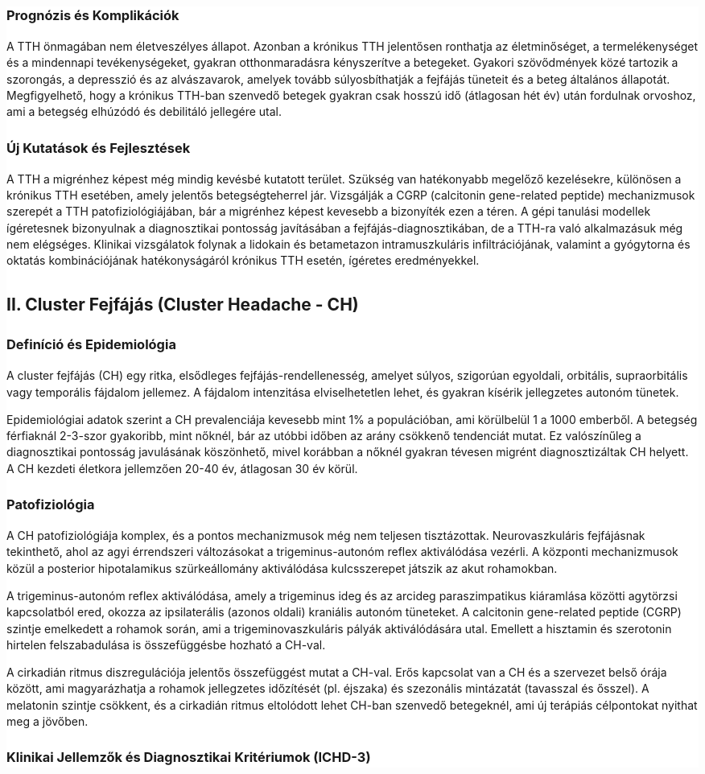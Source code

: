 ### Prognózis és Komplikációk

A TTH önmagában nem életveszélyes állapot. Azonban a krónikus TTH jelentősen ronthatja az életminőséget, a termelékenységet és a mindennapi tevékenységeket, gyakran otthonmaradásra kényszerítve a betegeket. Gyakori szövődmények közé tartozik a szorongás, a depresszió és az alvászavarok, amelyek tovább súlyosbíthatják a fejfájás tüneteit és a beteg általános állapotát. Megfigyelhető, hogy a krónikus TTH-ban szenvedő betegek gyakran csak hosszú idő (átlagosan hét év) után fordulnak orvoshoz, ami a betegség elhúzódó és debilitáló jellegére utal.  

### Új Kutatások és Fejlesztések

A TTH a migrénhez képest még mindig kevésbé kutatott terület. Szükség van hatékonyabb megelőző kezelésekre, különösen a krónikus TTH esetében, amely jelentős betegségteherrel jár. Vizsgálják a CGRP (calcitonin gene-related peptide) mechanizmusok szerepét a TTH patofiziológiájában, bár a migrénhez képest kevesebb a bizonyíték ezen a téren. A gépi tanulási modellek ígéretesnek bizonyulnak a diagnosztikai pontosság javításában a fejfájás-diagnosztikában, de a TTH-ra való alkalmazásuk még nem elégséges. Klinikai vizsgálatok folynak a lidokain és betametazon intramuszkuláris infiltrációjának, valamint a gyógytorna és oktatás kombinációjának hatékonyságáról krónikus TTH esetén, ígéretes eredményekkel.  

## II. Cluster Fejfájás (Cluster Headache - CH)

### Definíció és Epidemiológia

A cluster fejfájás (CH) egy ritka, elsődleges fejfájás-rendellenesség, amelyet súlyos, szigorúan egyoldali, orbitális, supraorbitális vagy temporális fájdalom jellemez. A fájdalom intenzitása elviselhetetlen lehet, és gyakran kísérik jellegzetes autonóm tünetek.  

Epidemiológiai adatok szerint a CH prevalenciája kevesebb mint 1% a populációban, ami körülbelül 1 a 1000 emberből. A betegség férfiaknál 2-3-szor gyakoribb, mint nőknél, bár az utóbbi időben az arány csökkenő tendenciát mutat. Ez valószínűleg a diagnosztikai pontosság javulásának köszönhető, mivel korábban a nőknél gyakran tévesen migrént diagnosztizáltak CH helyett. A CH kezdeti életkora jellemzően 20-40 év, átlagosan 30 év körül.  

### Patofiziológia

A CH patofiziológiája komplex, és a pontos mechanizmusok még nem teljesen tisztázottak. Neurovaszkuláris fejfájásnak tekinthető, ahol az agyi érrendszeri változásokat a trigeminus-autonóm reflex aktiválódása vezérli. A központi mechanizmusok közül a posterior hipotalamikus szürkeállomány aktiválódása kulcsszerepet játszik az akut rohamokban.  

A trigeminus-autonóm reflex aktiválódása, amely a trigeminus ideg és az arcideg paraszimpatikus kiáramlása közötti agytörzsi kapcsolatból ered, okozza az ipsilaterális (azonos oldali) kraniális autonóm tüneteket. A calcitonin gene-related peptide (CGRP) szintje emelkedett a rohamok során, ami a trigeminovaszkuláris pályák aktiválódására utal. Emellett a hisztamin és szerotonin hirtelen felszabadulása is összefüggésbe hozható a CH-val.  

A cirkadián ritmus diszregulációja jelentős összefüggést mutat a CH-val. Erős kapcsolat van a CH és a szervezet belső órája között, ami magyarázhatja a rohamok jellegzetes időzítését (pl. éjszaka) és szezonális mintázatát (tavasszal és ősszel). A melatonin szintje csökkent, és a cirkadián ritmus eltolódott lehet CH-ban szenvedő betegeknél, ami új terápiás célpontokat nyithat meg a jövőben.  

### Klinikai Jellemzők és Diagnosztikai Kritériumok (ICHD-3)
